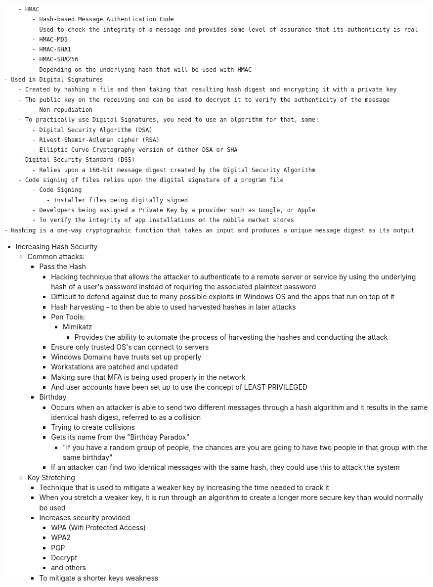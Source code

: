 		- HMAC
			- Hash-based Message Authentication Code
			- Used to check the integrity of a message and provides some level of assurance that its authenticity is real 
			- HMAC-MD5
			- HMAC-SHA1
			- HMAC-SHA256
			- Depending on the underlying hash that will be used with HMAC
	- Used in Digital Signatures
		- Created by hashing a file and then taking that resulting hash digest and encrypting it with a private key
		- The public key on the receiving end can be used to decrypt it to verify the authenticity of the message
			- Non-repudiation
		- To practically use Digital Signatures, you need to use an algorithm for that, some:
			- Digital Security Algorithm (DSA)
			- Rivest-Shamir-Adleman cipher (RSA)
			- Elliptic Curve Cryptography version of either DSA or SHA
		- Digital Security Standard (DSS)
			- Relies upon a 160-bit message digest created by the Digital Security Algorithm
		- Code signing of files relies upon the digital signature of a program file
			- Code Signing
				- Installer files being digitally signed
			- Developers being assigned a Private Key by a provider such as Google, or Apple
			- To verify the integrity of app installations on the mobile market stores
	- Hashing is a one-way cryptographic function that takes an input and produces a unique message digest as its output

- Increasing Hash Security
	- Common attacks:
		- Pass the Hash
			- Hacking technique that allows the attacker to authenticate to a remote server or service by using the underlying hash of a user's password instead of requiring the associated plaintext password
			- Difficult to defend against due to many possible exploits in Windows OS and the apps that run on top of it
			- Hash harvesting - to then be able to used harvested hashes in later attacks
			- Pen Tools:
				- Mimikatz
					- Provides the ability to automate the process of harvesting the hashes and conducting the attack
			- Ensure only trusted OS's can connect to servers
			- Windows Domains have trusts set up properly
			- Workstations are patched and updated
			- Making sure that MFA is being used properly in the network
			- And user accounts have been set up to use the concept of LEAST PRIVILEGED
		- Birthday
			- Occurs when an attacker is able to send two different messages through a hash algorithm and it results in the same identical hash digest, referred to as a collision
			- Trying to create collisions
			- Gets its name from the "Birthday Paradox"
				- "If you have a random group of people, the chances are you are going to have two people in that group with the same birthday"
			- If an attacker can find two identical messages with the same hash, they could use this to attack the system
	- Key Stretching
		- Technique that is used to mitigate a weaker key by increasing the time needed to crack it
		- When you stretch a weaker key, it is run through an algorithm to create a longer more secure key than would normally be used
		- Increases security provided
			- WPA (Wifi Protected Access)
			- WPA2
			- PGP
			- Decrypt
			- and others
		- To mitigate a shorter keys weakness